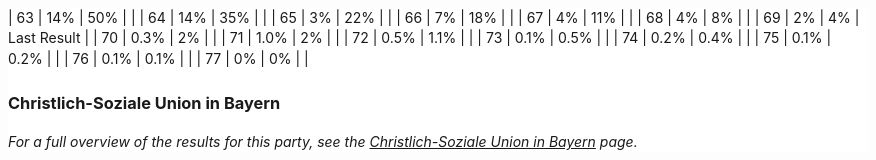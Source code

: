 | 63 | 14% | 50% |  |
| 64 | 14% | 35% |  |
| 65 | 3% | 22% |  |
| 66 | 7% | 18% |  |
| 67 | 4% | 11% |  |
| 68 | 4% | 8% |  |
| 69 | 2% | 4% | Last Result |
| 70 | 0.3% | 2% |  |
| 71 | 1.0% | 2% |  |
| 72 | 0.5% | 1.1% |  |
| 73 | 0.1% | 0.5% |  |
| 74 | 0.2% | 0.4% |  |
| 75 | 0.1% | 0.2% |  |
| 76 | 0.1% | 0.1% |  |
| 77 | 0% | 0% |  |

### Christlich-Soziale Union in Bayern

*For a full overview of the results for this party, see the [Christlich-Soziale Union in Bayern](party-christlich-sozialeunioninbayern.html) page.*
